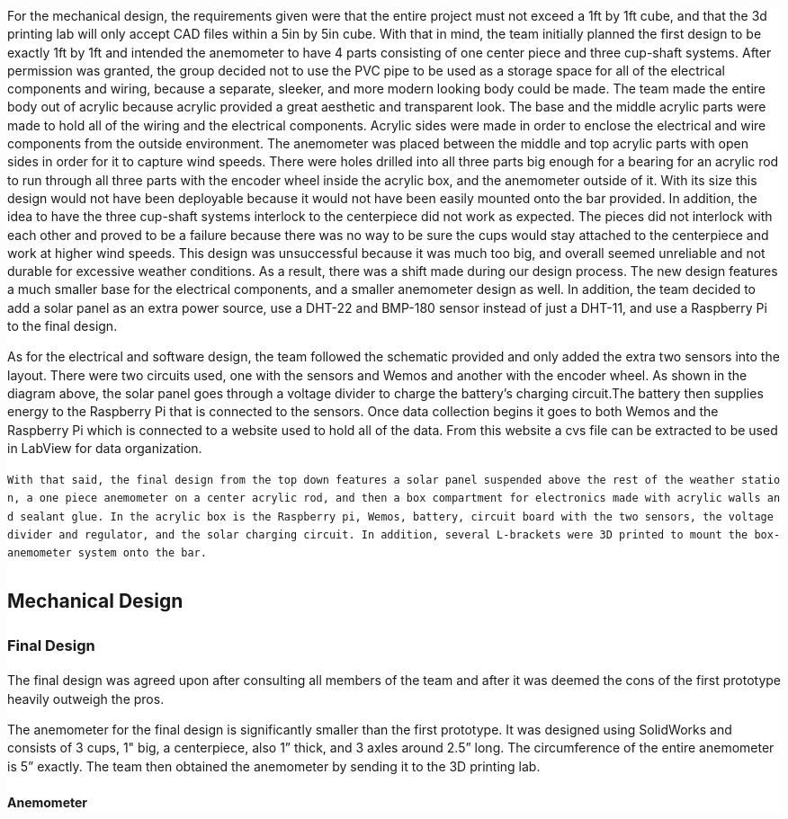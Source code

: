  For the mechanical design, the requirements given were that the entire project must not exceed a 1ft by 1ft cube, and that the 3d printing lab will only accept CAD files within a 5in by 5in cube. With that in mind, the team initially planned the first design to be exactly 1ft by 1ft and intended the anemometer to have 4 parts consisting of one center piece and three cup-shaft systems. After permission was granted, the group decided not to use the PVC pipe to be used as a storage space for all of the electrical components and wiring, because a separate, sleeker, and more modern looking body could be made. The team made the entire body out of acrylic because acrylic provided a great aesthetic and transparent look. The base and the middle acrylic parts were made to hold all of the wiring and the electrical components. Acrylic sides were made in order to enclose the electrical and wire components from the outside environment. The anemometer was placed between the middle and top acrylic parts with open sides in order for it to capture wind speeds. There were holes drilled into all three parts big enough for a bearing for an acrylic rod to run through all three parts with the encoder wheel inside the acrylic box, and the anemometer outside of it. With its size this design would not have been deployable because it would not have been easily mounted onto the bar provided. In addition, the idea to have the three cup-shaft systems interlock to the centerpiece did not work as expected. The pieces did not interlock with each other and proved to be a failure because there was no way to be sure the cups would stay attached to the centerpiece and work at higher wind speeds. This design was unsuccessful because it was much too big, and overall seemed unreliable and not durable for excessive weather conditions. As a result, there was a shift made during our design process. The new design features a much smaller base for the electrical components, and a smaller anemometer design as well. In addition, the team decided to add a solar panel as an extra power source, use a DHT-22 and BMP-180 sensor instead of just a DHT-11, and use a Raspberry Pi to the final design. 

As for the electrical and software design, the team followed the schematic provided and only added the extra two sensors into the layout. There were two circuits used, one with the sensors and Wemos and another with the encoder wheel. As shown in the diagram above, the solar panel goes through a voltage divider to charge the battery’s charging circuit.The battery then supplies energy to the Raspberry Pi that is connected to the sensors. Once data collection begins it goes to both Wemos and the Raspberry Pi which is connected to a website used to hold all of the data. From this website a cvs file can be extracted to be used in LabView for data organization. 

	With that said, the final design from the top down features a solar panel suspended above the rest of the weather station, a one piece anemometer on a center acrylic rod, and then a box compartment for electronics made with acrylic walls and sealant glue. In the acrylic box is the Raspberry pi, Wemos, battery, circuit board with the two sensors, the voltage divider and regulator, and the solar charging circuit. In addition, several L-brackets were 3D printed to mount the box-anemometer system onto the bar.

## Mechanical Design 

### Final Design 

The final design was agreed upon after consulting all members of the team and after it was deemed the cons of the first prototype heavily outweigh the pros. 

The anemometer for the final design is significantly smaller than the first prototype. It was designed using SolidWorks and consists of 3 cups, 1" big, a centerpiece, also 1” thick, and 3 axles around 2.5” long. The circumference of the entire anemometer is 5” exactly. The team then obtained the anemometer by sending it to the 3D printing lab. 

#### Anemometer
